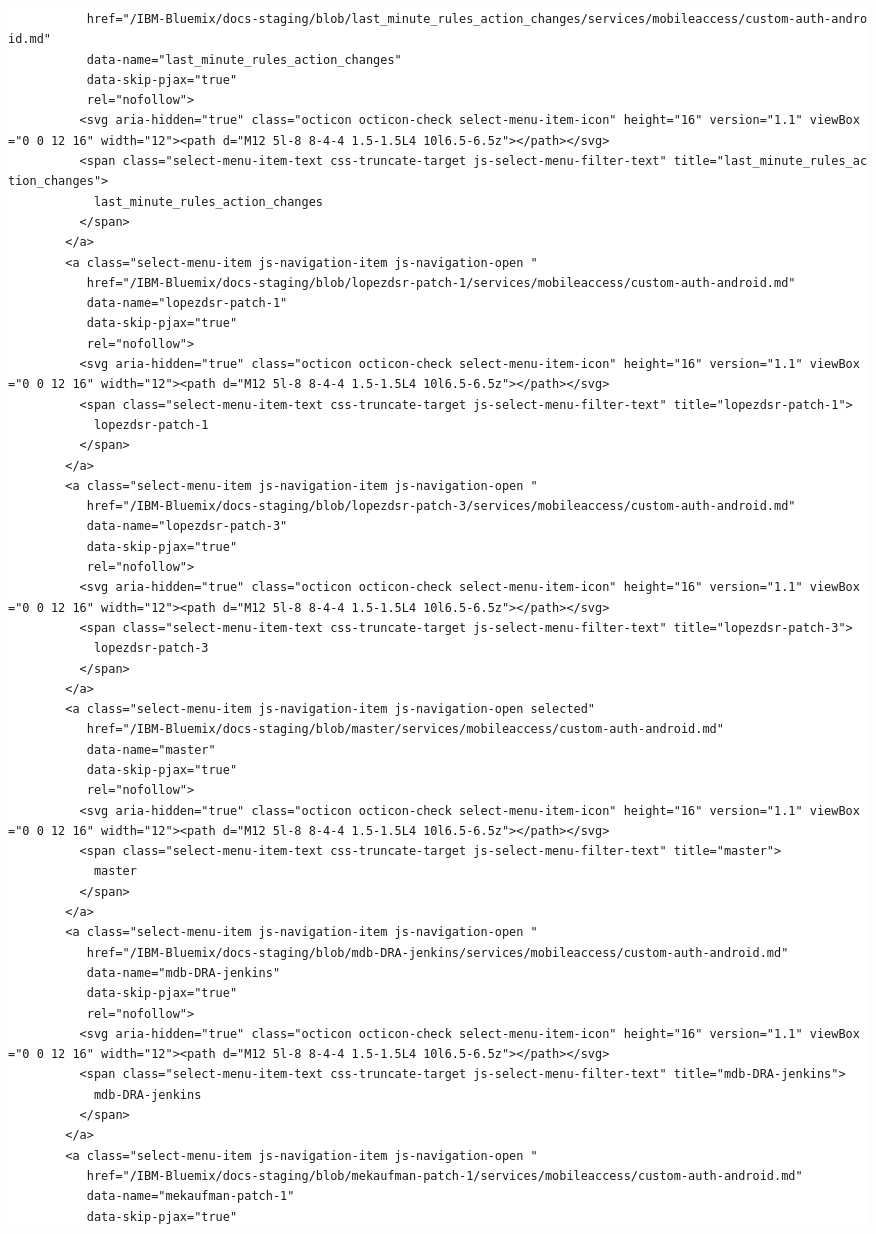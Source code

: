                href="/IBM-Bluemix/docs-staging/blob/last_minute_rules_action_changes/services/mobileaccess/custom-auth-android.md"
               data-name="last_minute_rules_action_changes"
               data-skip-pjax="true"
               rel="nofollow">
              <svg aria-hidden="true" class="octicon octicon-check select-menu-item-icon" height="16" version="1.1" viewBox="0 0 12 16" width="12"><path d="M12 5l-8 8-4-4 1.5-1.5L4 10l6.5-6.5z"></path></svg>
              <span class="select-menu-item-text css-truncate-target js-select-menu-filter-text" title="last_minute_rules_action_changes">
                last_minute_rules_action_changes
              </span>
            </a>
            <a class="select-menu-item js-navigation-item js-navigation-open "
               href="/IBM-Bluemix/docs-staging/blob/lopezdsr-patch-1/services/mobileaccess/custom-auth-android.md"
               data-name="lopezdsr-patch-1"
               data-skip-pjax="true"
               rel="nofollow">
              <svg aria-hidden="true" class="octicon octicon-check select-menu-item-icon" height="16" version="1.1" viewBox="0 0 12 16" width="12"><path d="M12 5l-8 8-4-4 1.5-1.5L4 10l6.5-6.5z"></path></svg>
              <span class="select-menu-item-text css-truncate-target js-select-menu-filter-text" title="lopezdsr-patch-1">
                lopezdsr-patch-1
              </span>
            </a>
            <a class="select-menu-item js-navigation-item js-navigation-open "
               href="/IBM-Bluemix/docs-staging/blob/lopezdsr-patch-3/services/mobileaccess/custom-auth-android.md"
               data-name="lopezdsr-patch-3"
               data-skip-pjax="true"
               rel="nofollow">
              <svg aria-hidden="true" class="octicon octicon-check select-menu-item-icon" height="16" version="1.1" viewBox="0 0 12 16" width="12"><path d="M12 5l-8 8-4-4 1.5-1.5L4 10l6.5-6.5z"></path></svg>
              <span class="select-menu-item-text css-truncate-target js-select-menu-filter-text" title="lopezdsr-patch-3">
                lopezdsr-patch-3
              </span>
            </a>
            <a class="select-menu-item js-navigation-item js-navigation-open selected"
               href="/IBM-Bluemix/docs-staging/blob/master/services/mobileaccess/custom-auth-android.md"
               data-name="master"
               data-skip-pjax="true"
               rel="nofollow">
              <svg aria-hidden="true" class="octicon octicon-check select-menu-item-icon" height="16" version="1.1" viewBox="0 0 12 16" width="12"><path d="M12 5l-8 8-4-4 1.5-1.5L4 10l6.5-6.5z"></path></svg>
              <span class="select-menu-item-text css-truncate-target js-select-menu-filter-text" title="master">
                master
              </span>
            </a>
            <a class="select-menu-item js-navigation-item js-navigation-open "
               href="/IBM-Bluemix/docs-staging/blob/mdb-DRA-jenkins/services/mobileaccess/custom-auth-android.md"
               data-name="mdb-DRA-jenkins"
               data-skip-pjax="true"
               rel="nofollow">
              <svg aria-hidden="true" class="octicon octicon-check select-menu-item-icon" height="16" version="1.1" viewBox="0 0 12 16" width="12"><path d="M12 5l-8 8-4-4 1.5-1.5L4 10l6.5-6.5z"></path></svg>
              <span class="select-menu-item-text css-truncate-target js-select-menu-filter-text" title="mdb-DRA-jenkins">
                mdb-DRA-jenkins
              </span>
            </a>
            <a class="select-menu-item js-navigation-item js-navigation-open "
               href="/IBM-Bluemix/docs-staging/blob/mekaufman-patch-1/services/mobileaccess/custom-auth-android.md"
               data-name="mekaufman-patch-1"
               data-skip-pjax="true"